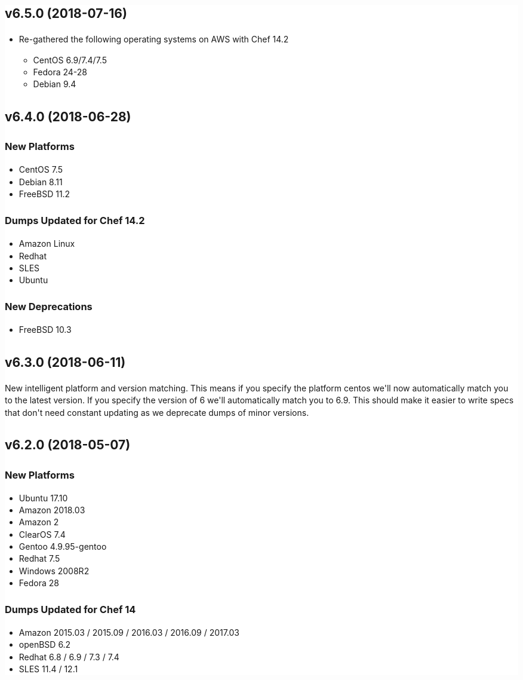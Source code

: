 ## v6.5.0 (2018-07-16)

- Re-gathered the following operating systems on AWS with Chef 14.2

  - CentOS 6.9/7.4/7.5
  - Fedora 24-28
  - Debian 9.4

## v6.4.0 (2018-06-28)

### New Platforms

- CentOS 7.5
- Debian 8.11
- FreeBSD 11.2

### Dumps Updated for Chef 14.2

- Amazon Linux
- Redhat
- SLES
- Ubuntu

### New Deprecations

- FreeBSD 10.3

## v6.3.0 (2018-06-11)

New intelligent platform and version matching. This means if you specify the platform centos we'll now automatically match you to the latest version. If you specify the version of 6 we'll automatically match you to 6.9\. This should make it easier to write specs that don't need constant updating as we deprecate dumps of minor versions.

## v6.2.0 (2018-05-07)

### New Platforms

- Ubuntu 17.10
- Amazon 2018.03
- Amazon 2
- ClearOS 7.4
- Gentoo 4.9.95-gentoo
- Redhat 7.5
- Windows 2008R2
- Fedora 28

### Dumps Updated for Chef 14

- Amazon 2015.03 / 2015.09 / 2016.03 / 2016.09 / 2017.03
- openBSD 6.2
- Redhat 6.8 / 6.9 / 7.3 / 7.4
- SLES 11.4 / 12.1
